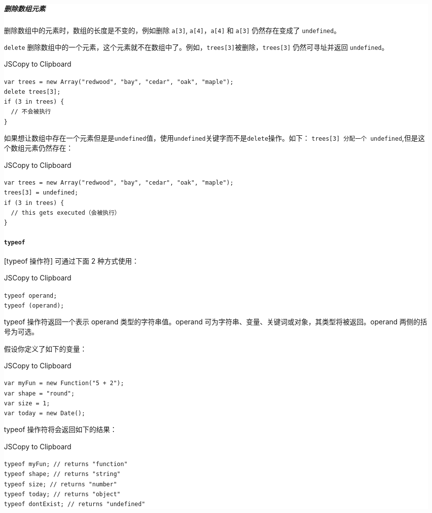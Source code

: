 ##### 删除数组元素

删除数组中的元素时，数组的长度是不变的，例如删除 `a[3]`, `a[4]`，`a[4]` 和 `a[3]` 仍然存在变成了 `undefined`。

`delete` 删除数组中的一个元素，这个元素就不在数组中了。例如，`trees[3]`被删除，`trees[3]` 仍然可寻址并返回 `undefined`。

JSCopy to Clipboard

```
var trees = new Array("redwood", "bay", "cedar", "oak", "maple");
delete trees[3];
if (3 in trees) {
  // 不会被执行
}
```

如果想让数组中存在一个元素但是是`undefined`值，使用`undefined`关键字而不是`delete`操作。如下： `trees[3] 分配一个 undefined`,但是这个数组元素仍然存在：

JSCopy to Clipboard

```
var trees = new Array("redwood", "bay", "cedar", "oak", "maple");
trees[3] = undefined;
if (3 in trees) {
  // this gets executed（会被执行）
}
```

#### `typeof`

[typeof 操作符] 可通过下面 2 种方式使用：

JSCopy to Clipboard

```
typeof operand;
typeof (operand);
```

typeof 操作符返回一个表示 operand 类型的字符串值。operand 可为字符串、变量、关键词或对象，其类型将被返回。operand 两侧的括号为可选。

假设你定义了如下的变量：

JSCopy to Clipboard

```
var myFun = new Function("5 + 2");
var shape = "round";
var size = 1;
var today = new Date();
```

typeof 操作符将会返回如下的结果：

JSCopy to Clipboard

```
typeof myFun; // returns "function"
typeof shape; // returns "string"
typeof size; // returns "number"
typeof today; // returns "object"
typeof dontExist; // returns "undefined"
```
